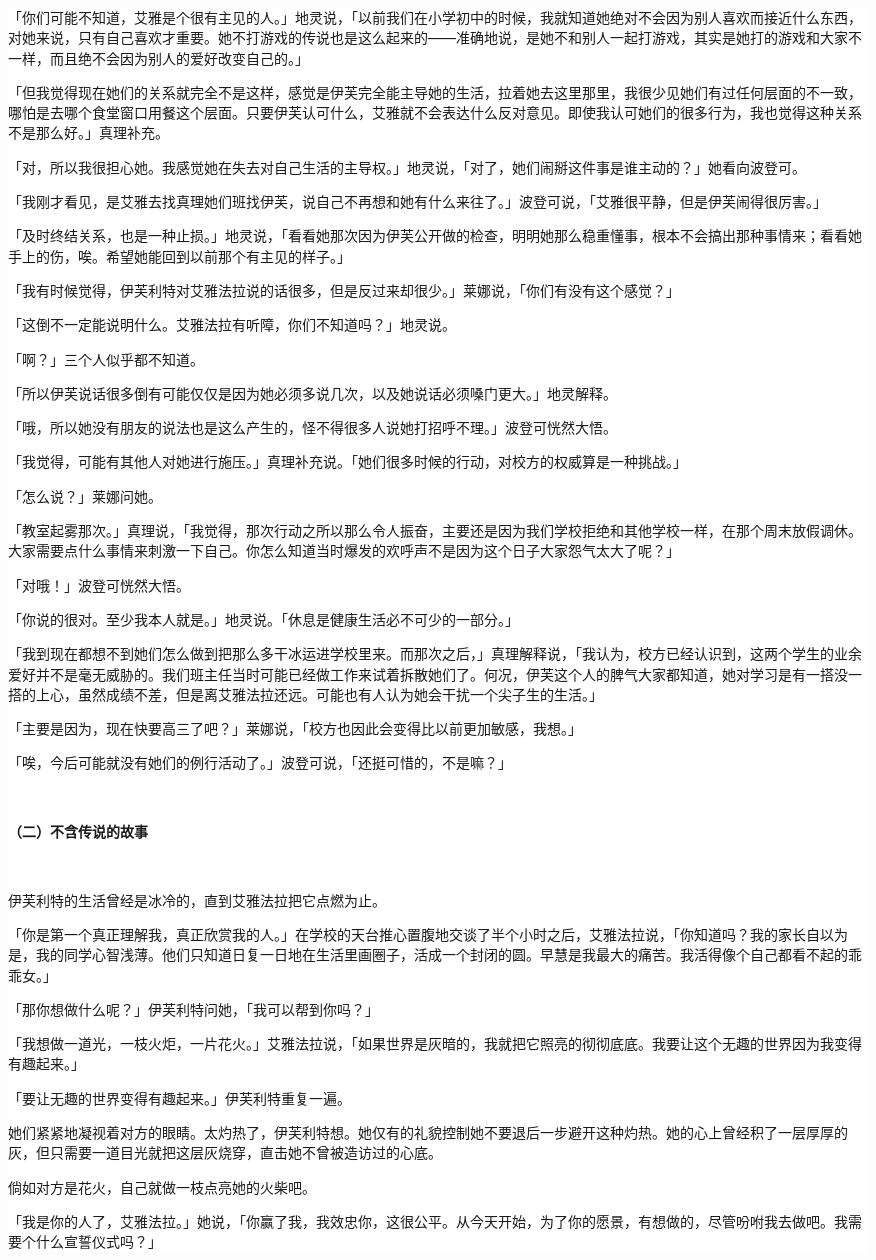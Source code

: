 「你们可能不知道，艾雅是个很有主见的人。」地灵说，「以前我们在小学初中的时候，我就知道她绝对不会因为别人喜欢而接近什么东西，对她来说，只有自己喜欢才重要。她不打游戏的传说也是这么起来的——准确地说，是她不和别人一起打游戏，其实是她打的游戏和大家不一样，而且绝不会因为别人的爱好改变自己的。」

「但我觉得现在她们的关系就完全不是这样，感觉是伊芙完全能主导她的生活，拉着她去这里那里，我很少见她们有过任何层面的不一致，哪怕是去哪个食堂窗口用餐这个层面。只要伊芙认可什么，艾雅就不会表达什么反对意见。即使我认可她们的很多行为，我也觉得这种关系不是那么好。」真理补充。

「对，所以我很担心她。我感觉她在失去对自己生活的主导权。」地灵说，「对了，她们闹掰这件事是谁主动的？」她看向波登可。

「我刚才看见，是艾雅去找真理她们班找伊芙，说自己不再想和她有什么来往了。」波登可说，「艾雅很平静，但是伊芙闹得很厉害。」

「及时终结关系，也是一种止损。」地灵说，「看看她那次因为伊芙公开做的检查，明明她那么稳重懂事，根本不会搞出那种事情来；看看她手上的伤，唉。希望她能回到以前那个有主见的样子。」

「我有时候觉得，伊芙利特对艾雅法拉说的话很多，但是反过来却很少。」莱娜说，「你们有没有这个感觉？」

「这倒不一定能说明什么。艾雅法拉有听障，你们不知道吗？」地灵说。

「啊？」三个人似乎都不知道。

「所以伊芙说话很多倒有可能仅仅是因为她必须多说几次，以及她说话必须嗓门更大。」地灵解释。

「哦，所以她没有朋友的说法也是这么产生的，怪不得很多人说她打招呼不理。」波登可恍然大悟。

「我觉得，可能有其他人对她进行施压。」真理补充说。「她们很多时候的行动，对校方的权威算是一种挑战。」

「怎么说？」莱娜问她。

「教室起雾那次。」真理说，「我觉得，那次行动之所以那么令人振奋，主要还是因为我们学校拒绝和其他学校一样，在那个周末放假调休。大家需要点什么事情来刺激一下自己。你怎么知道当时爆发的欢呼声不是因为这个日子大家怨气太大了呢？」

「对哦！」波登可恍然大悟。

「你说的很对。至少我本人就是。」地灵说。「休息是健康生活必不可少的一部分。」

「我到现在都想不到她们怎么做到把那么多干冰运进学校里来。而那次之后，」真理解释说，「我认为，校方已经认识到，这两个学生的业余爱好并不是毫无威胁的。我们班主任当时可能已经做工作来试着拆散她们了。何况，伊芙这个人的脾气大家都知道，她对学习是有一搭没一搭的上心，虽然成绩不差，但是离艾雅法拉还远。可能也有人认为她会干扰一个尖子生的生活。」

「主要是因为，现在快要高三了吧？」莱娜说，「校方也因此会变得比以前更加敏感，我想。」

「唉，今后可能就没有她们的例行活动了。」波登可说，「还挺可惜的，不是嘛？」


<br>


__（二）不含传说的故事__

<br>

伊芙利特的生活曾经是冰冷的，直到艾雅法拉把它点燃为止。

「你是第一个真正理解我，真正欣赏我的人。」在学校的天台推心置腹地交谈了半个小时之后，艾雅法拉说，「你知道吗？我的家长自以为是，我的同学心智浅薄。他们只知道日复一日地在生活里画圈子，活成一个封闭的圆。早慧是我最大的痛苦。我活得像个自己都看不起的乖乖女。」

「那你想做什么呢？」伊芙利特问她，「我可以帮到你吗？」

「我想做一道光，一枝火炬，一片花火。」艾雅法拉说，「如果世界是灰暗的，我就把它照亮的彻彻底底。我要让这个无趣的世界因为我变得有趣起来。」

「要让无趣的世界变得有趣起来。」伊芙利特重复一遍。

她们紧紧地凝视着对方的眼睛。太灼热了，伊芙利特想。她仅有的礼貌控制她不要退后一步避开这种灼热。她的心上曾经积了一层厚厚的灰，但只需要一道目光就把这层灰烧穿，直击她不曾被造访过的心底。

倘如对方是花火，自己就做一枝点亮她的火柴吧。

「我是你的人了，艾雅法拉。」她说，「你赢了我，我效忠你，这很公平。从今天开始，为了你的愿景，有想做的，尽管吩咐我去做吧。我需要个什么宣誓仪式吗？」
